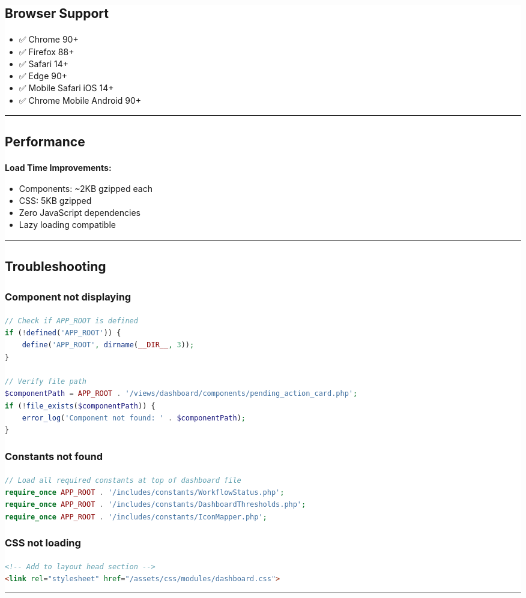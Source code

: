 ## Browser Support

- ✅ Chrome 90+
- ✅ Firefox 88+
- ✅ Safari 14+
- ✅ Edge 90+
- ✅ Mobile Safari iOS 14+
- ✅ Chrome Mobile Android 90+

---

## Performance

**Load Time Improvements:**
- Components: ~2KB gzipped each
- CSS: 5KB gzipped
- Zero JavaScript dependencies
- Lazy loading compatible

---

## Troubleshooting

### Component not displaying
```php
// Check if APP_ROOT is defined
if (!defined('APP_ROOT')) {
    define('APP_ROOT', dirname(__DIR__, 3));
}

// Verify file path
$componentPath = APP_ROOT . '/views/dashboard/components/pending_action_card.php';
if (!file_exists($componentPath)) {
    error_log('Component not found: ' . $componentPath);
}
```

### Constants not found
```php
// Load all required constants at top of dashboard file
require_once APP_ROOT . '/includes/constants/WorkflowStatus.php';
require_once APP_ROOT . '/includes/constants/DashboardThresholds.php';
require_once APP_ROOT . '/includes/constants/IconMapper.php';
```

### CSS not loading
```html
<!-- Add to layout head section -->
<link rel="stylesheet" href="/assets/css/modules/dashboard.css">
```

---